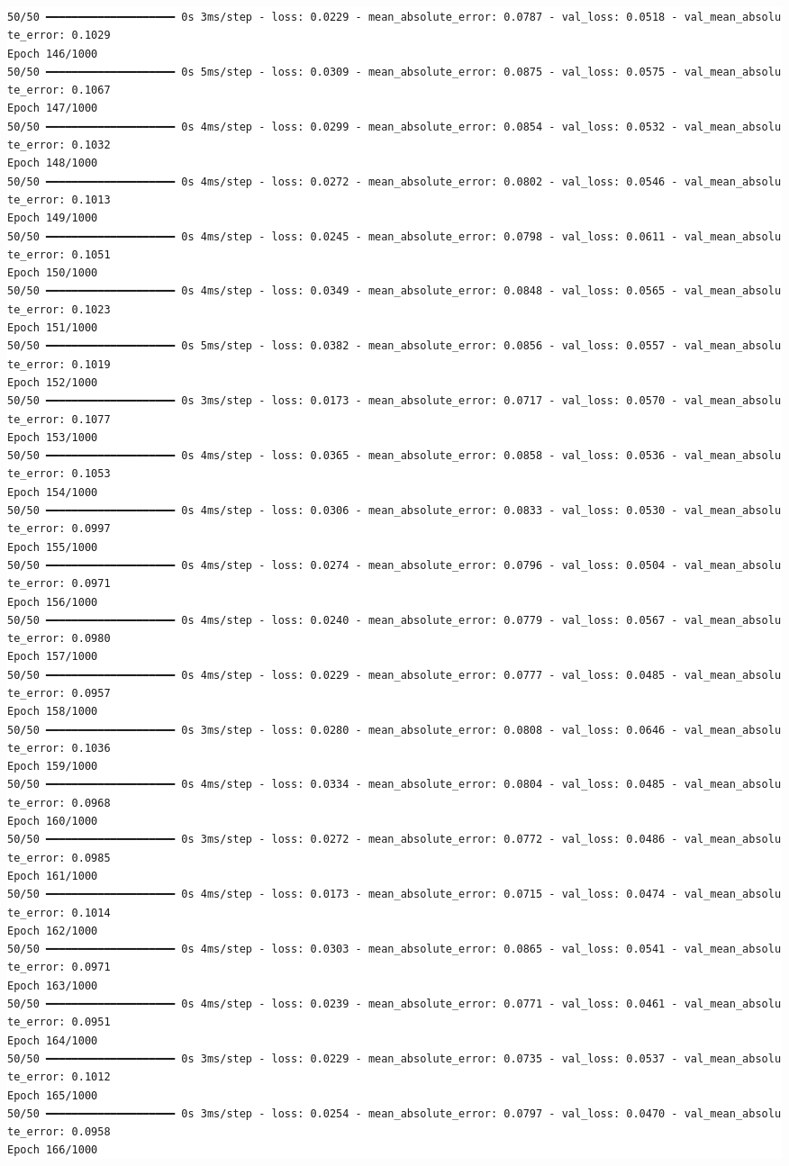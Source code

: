     50/50 ━━━━━━━━━━━━━━━━━━━━ 0s 3ms/step - loss: 0.0229 - mean_absolute_error: 0.0787 - val_loss: 0.0518 - val_mean_absolute_error: 0.1029
    Epoch 146/1000
    50/50 ━━━━━━━━━━━━━━━━━━━━ 0s 5ms/step - loss: 0.0309 - mean_absolute_error: 0.0875 - val_loss: 0.0575 - val_mean_absolute_error: 0.1067
    Epoch 147/1000
    50/50 ━━━━━━━━━━━━━━━━━━━━ 0s 4ms/step - loss: 0.0299 - mean_absolute_error: 0.0854 - val_loss: 0.0532 - val_mean_absolute_error: 0.1032
    Epoch 148/1000
    50/50 ━━━━━━━━━━━━━━━━━━━━ 0s 4ms/step - loss: 0.0272 - mean_absolute_error: 0.0802 - val_loss: 0.0546 - val_mean_absolute_error: 0.1013
    Epoch 149/1000
    50/50 ━━━━━━━━━━━━━━━━━━━━ 0s 4ms/step - loss: 0.0245 - mean_absolute_error: 0.0798 - val_loss: 0.0611 - val_mean_absolute_error: 0.1051
    Epoch 150/1000
    50/50 ━━━━━━━━━━━━━━━━━━━━ 0s 4ms/step - loss: 0.0349 - mean_absolute_error: 0.0848 - val_loss: 0.0565 - val_mean_absolute_error: 0.1023
    Epoch 151/1000
    50/50 ━━━━━━━━━━━━━━━━━━━━ 0s 5ms/step - loss: 0.0382 - mean_absolute_error: 0.0856 - val_loss: 0.0557 - val_mean_absolute_error: 0.1019
    Epoch 152/1000
    50/50 ━━━━━━━━━━━━━━━━━━━━ 0s 3ms/step - loss: 0.0173 - mean_absolute_error: 0.0717 - val_loss: 0.0570 - val_mean_absolute_error: 0.1077
    Epoch 153/1000
    50/50 ━━━━━━━━━━━━━━━━━━━━ 0s 4ms/step - loss: 0.0365 - mean_absolute_error: 0.0858 - val_loss: 0.0536 - val_mean_absolute_error: 0.1053
    Epoch 154/1000
    50/50 ━━━━━━━━━━━━━━━━━━━━ 0s 4ms/step - loss: 0.0306 - mean_absolute_error: 0.0833 - val_loss: 0.0530 - val_mean_absolute_error: 0.0997
    Epoch 155/1000
    50/50 ━━━━━━━━━━━━━━━━━━━━ 0s 4ms/step - loss: 0.0274 - mean_absolute_error: 0.0796 - val_loss: 0.0504 - val_mean_absolute_error: 0.0971
    Epoch 156/1000
    50/50 ━━━━━━━━━━━━━━━━━━━━ 0s 4ms/step - loss: 0.0240 - mean_absolute_error: 0.0779 - val_loss: 0.0567 - val_mean_absolute_error: 0.0980
    Epoch 157/1000
    50/50 ━━━━━━━━━━━━━━━━━━━━ 0s 4ms/step - loss: 0.0229 - mean_absolute_error: 0.0777 - val_loss: 0.0485 - val_mean_absolute_error: 0.0957
    Epoch 158/1000
    50/50 ━━━━━━━━━━━━━━━━━━━━ 0s 3ms/step - loss: 0.0280 - mean_absolute_error: 0.0808 - val_loss: 0.0646 - val_mean_absolute_error: 0.1036
    Epoch 159/1000
    50/50 ━━━━━━━━━━━━━━━━━━━━ 0s 4ms/step - loss: 0.0334 - mean_absolute_error: 0.0804 - val_loss: 0.0485 - val_mean_absolute_error: 0.0968
    Epoch 160/1000
    50/50 ━━━━━━━━━━━━━━━━━━━━ 0s 3ms/step - loss: 0.0272 - mean_absolute_error: 0.0772 - val_loss: 0.0486 - val_mean_absolute_error: 0.0985
    Epoch 161/1000
    50/50 ━━━━━━━━━━━━━━━━━━━━ 0s 4ms/step - loss: 0.0173 - mean_absolute_error: 0.0715 - val_loss: 0.0474 - val_mean_absolute_error: 0.1014
    Epoch 162/1000
    50/50 ━━━━━━━━━━━━━━━━━━━━ 0s 4ms/step - loss: 0.0303 - mean_absolute_error: 0.0865 - val_loss: 0.0541 - val_mean_absolute_error: 0.0971
    Epoch 163/1000
    50/50 ━━━━━━━━━━━━━━━━━━━━ 0s 4ms/step - loss: 0.0239 - mean_absolute_error: 0.0771 - val_loss: 0.0461 - val_mean_absolute_error: 0.0951
    Epoch 164/1000
    50/50 ━━━━━━━━━━━━━━━━━━━━ 0s 3ms/step - loss: 0.0229 - mean_absolute_error: 0.0735 - val_loss: 0.0537 - val_mean_absolute_error: 0.1012
    Epoch 165/1000
    50/50 ━━━━━━━━━━━━━━━━━━━━ 0s 3ms/step - loss: 0.0254 - mean_absolute_error: 0.0797 - val_loss: 0.0470 - val_mean_absolute_error: 0.0958
    Epoch 166/1000